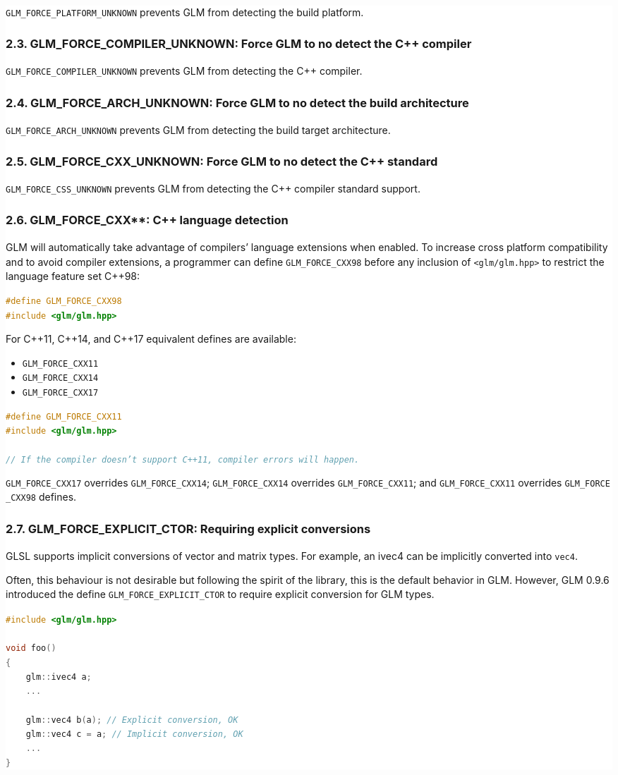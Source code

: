 `GLM_FORCE_PLATFORM_UNKNOWN` prevents GLM from detecting the build platform.

### <a name="section2_3"></a> 2.3. GLM\_FORCE\_COMPILER\_UNKNOWN: Force GLM to no detect the C++ compiler

`GLM_FORCE_COMPILER_UNKNOWN` prevents GLM from detecting the C++ compiler.

### <a name="section2_4"></a> 2.4. GLM\_FORCE\_ARCH\_UNKNOWN: Force GLM to no detect the build architecture

`GLM_FORCE_ARCH_UNKNOWN` prevents GLM from detecting the build target architecture.

### <a name="section2_5"></a> 2.5. GLM\_FORCE\_CXX\_UNKNOWN: Force GLM to no detect the C++ standard

`GLM_FORCE_CSS_UNKNOWN` prevents GLM from detecting the C++ compiler standard support.

### <a name="section2_6"></a> 2.6. GLM\_FORCE\_CXX**: C++ language detection

GLM will automatically take advantage of compilers’ language extensions when enabled. To increase cross platform compatibility and to avoid compiler extensions, a programmer can define `GLM_FORCE_CXX98` before
any inclusion of `<glm/glm.hpp>` to restrict the language feature set C++98:

```cpp
#define GLM_FORCE_CXX98
#include <glm/glm.hpp>
```

For C++11, C++14, and C++17 equivalent defines are available:
* `GLM_FORCE_CXX11`
* `GLM_FORCE_CXX14`
* `GLM_FORCE_CXX17`

```cpp
#define GLM_FORCE_CXX11
#include <glm/glm.hpp>

// If the compiler doesn’t support C++11, compiler errors will happen.
```

`GLM_FORCE_CXX17` overrides `GLM_FORCE_CXX14`; `GLM_FORCE_CXX14` overrides `GLM_FORCE_CXX11`; and `GLM_FORCE_CXX11` overrides `GLM_FORCE_CXX98` defines.

### <a name="section2_7"></a> 2.7. GLM\_FORCE\_EXPLICIT\_CTOR: Requiring explicit conversions

GLSL supports implicit conversions of vector and matrix types. For example, an ivec4 can be implicitly converted into `vec4`.

Often, this behaviour is not desirable but following the spirit of the library, this is the default behavior in GLM. However, GLM 0.9.6 introduced the define `GLM_FORCE_EXPLICIT_CTOR` to require explicit conversion for GLM types.

```cpp
#include <glm/glm.hpp>

void foo()
{
    glm::ivec4 a;
    ...

    glm::vec4 b(a); // Explicit conversion, OK
    glm::vec4 c = a; // Implicit conversion, OK
    ...
}
```
